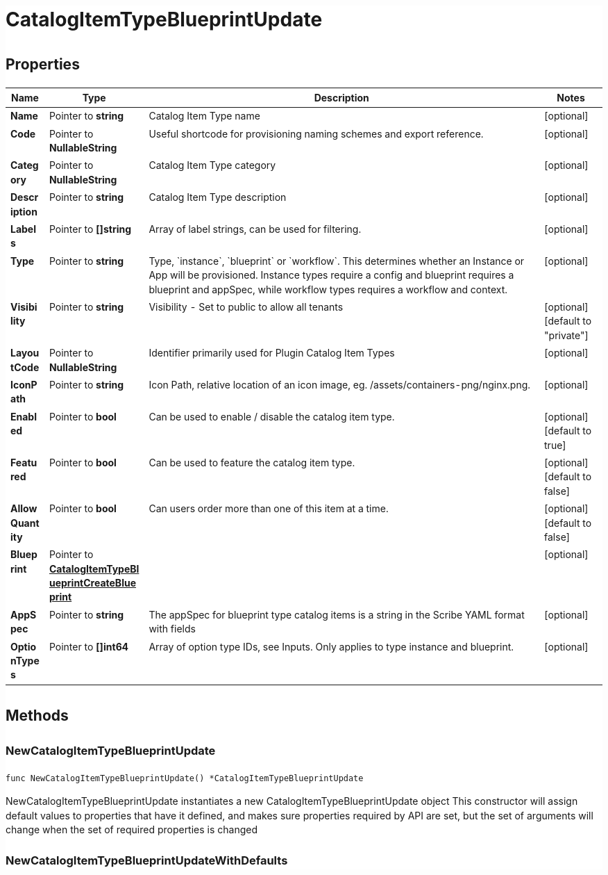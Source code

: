 # CatalogItemTypeBlueprintUpdate

## Properties

Name | Type | Description | Notes
------------ | ------------- | ------------- | -------------
**Name** | Pointer to **string** | Catalog Item Type name | [optional] 
**Code** | Pointer to **NullableString** | Useful shortcode for provisioning naming schemes and export reference. | [optional] 
**Category** | Pointer to **NullableString** | Catalog Item Type category | [optional] 
**Description** | Pointer to **string** | Catalog Item Type description | [optional] 
**Labels** | Pointer to **[]string** | Array of label strings, can be used for filtering. | [optional] 
**Type** | Pointer to **string** | Type, &#x60;instance&#x60;, &#x60;blueprint&#x60; or &#x60;workflow&#x60;. This determines whether an Instance or App will be provisioned. Instance types require a config and blueprint requires a blueprint and appSpec, while workflow types requires a workflow and context. | [optional] 
**Visibility** | Pointer to **string** | Visibility - Set to public to allow all tenants | [optional] [default to "private"]
**LayoutCode** | Pointer to **NullableString** | Identifier primarily used for Plugin Catalog Item Types | [optional] 
**IconPath** | Pointer to **string** | Icon Path, relative location of an icon image, eg. /assets/containers-png/nginx.png. | [optional] 
**Enabled** | Pointer to **bool** | Can be used to enable / disable the catalog item type. | [optional] [default to true]
**Featured** | Pointer to **bool** | Can be used to feature the catalog item type. | [optional] [default to false]
**AllowQuantity** | Pointer to **bool** | Can users order more than one of this item at a time. | [optional] [default to false]
**Blueprint** | Pointer to [**CatalogItemTypeBlueprintCreateBlueprint**](CatalogItemTypeBlueprintCreateBlueprint.md) |  | [optional] 
**AppSpec** | Pointer to **string** | The appSpec for blueprint type catalog items is a string in the Scribe YAML format with fields | [optional] 
**OptionTypes** | Pointer to **[]int64** | Array of option type IDs, see Inputs. Only applies to type instance and blueprint. | [optional] 

## Methods

### NewCatalogItemTypeBlueprintUpdate

`func NewCatalogItemTypeBlueprintUpdate() *CatalogItemTypeBlueprintUpdate`

NewCatalogItemTypeBlueprintUpdate instantiates a new CatalogItemTypeBlueprintUpdate object
This constructor will assign default values to properties that have it defined,
and makes sure properties required by API are set, but the set of arguments
will change when the set of required properties is changed

### NewCatalogItemTypeBlueprintUpdateWithDefaults
